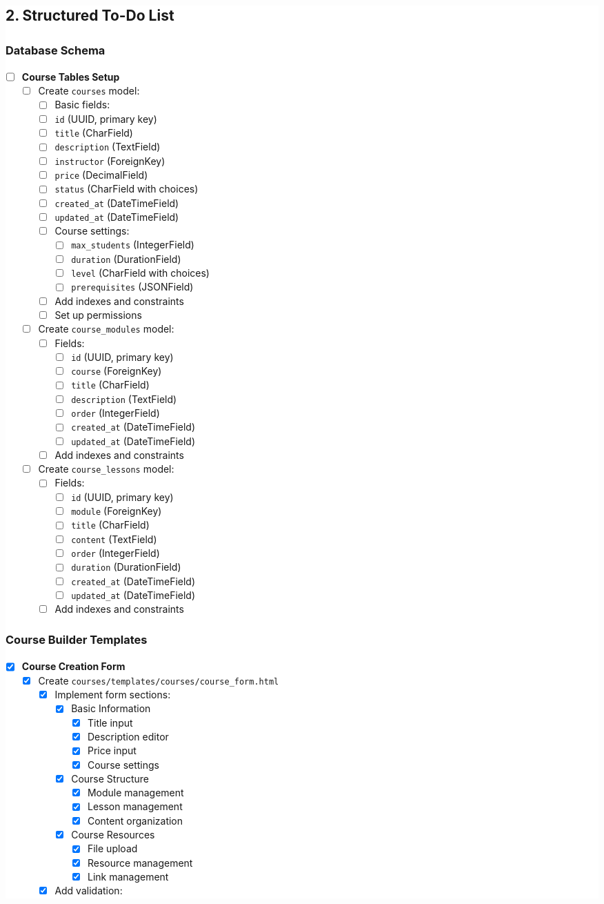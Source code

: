 ## 2. Structured To-Do List

### Database Schema
- [ ] **Course Tables Setup**
  - [ ] Create `courses` model:
      - [ ] Basic fields:
      - [ ] `id` (UUID, primary key)
      - [ ] `title` (CharField)
      - [ ] `description` (TextField)
      - [ ] `instructor` (ForeignKey)
      - [ ] `price` (DecimalField)
      - [ ] `status` (CharField with choices)
      - [ ] `created_at` (DateTimeField)
      - [ ] `updated_at` (DateTimeField)
    - [ ] Course settings:
      - [ ] `max_students` (IntegerField)
      - [ ] `duration` (DurationField)
      - [ ] `level` (CharField with choices)
      - [ ] `prerequisites` (JSONField)
    - [ ] Add indexes and constraints
    - [ ] Set up permissions

  - [ ] Create `course_modules` model:
    - [ ] Fields:
      - [ ] `id` (UUID, primary key)
      - [ ] `course` (ForeignKey)
      - [ ] `title` (CharField)
      - [ ] `description` (TextField)
      - [ ] `order` (IntegerField)
      - [ ] `created_at` (DateTimeField)
      - [ ] `updated_at` (DateTimeField)
    - [ ] Add indexes and constraints

  - [ ] Create `course_lessons` model:
    - [ ] Fields:
      - [ ] `id` (UUID, primary key)
      - [ ] `module` (ForeignKey)
      - [ ] `title` (CharField)
      - [ ] `content` (TextField)
      - [ ] `order` (IntegerField)
      - [ ] `duration` (DurationField)
      - [ ] `created_at` (DateTimeField)
      - [ ] `updated_at` (DateTimeField)
    - [ ] Add indexes and constraints

### Course Builder Templates
- [x] **Course Creation Form**
  - [x] Create `courses/templates/courses/course_form.html`
    - [x] Implement form sections:
      - [x] Basic Information
        - [x] Title input
        - [x] Description editor
        - [x] Price input
        - [x] Course settings
      - [x] Course Structure
        - [x] Module management
        - [x] Lesson management
        - [x] Content organization
      - [x] Course Resources
        - [x] File upload
        - [x] Resource management
        - [x] Link management
    - [x] Add validation: